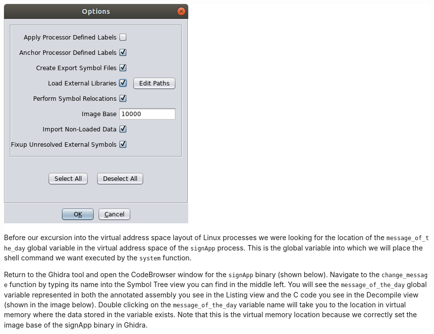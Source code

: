 ![Options Dialog (signApp)](images/ghidra_options_dialog.png)

Before our excursion into the virtual address space layout of Linux processes we were looking for the location of the `message_of_the_day` global variable in the virtual address space of the `signApp` process.  This is the global variable into which we will place the shell command we want executed by the `system` function.

Return to the Ghidra tool and open the CodeBrowser window for the `signApp` binary (shown below).  Navigate to the `change_message` function by typing its name into the Symbol Tree view you can find in the middle left.  You will see the `message_of_the_day` global variable represented in both the annotated assembly you see in the Listing view and the C code you see in the Decompile view (shown in the image below).  Double clicking on the `message_of_the_day` variable name will take you to the location in virtual memory where the data stored in the variable exists.  Note that this is the virtual memory location because we correctly set the image base of the signApp binary in Ghidra.
